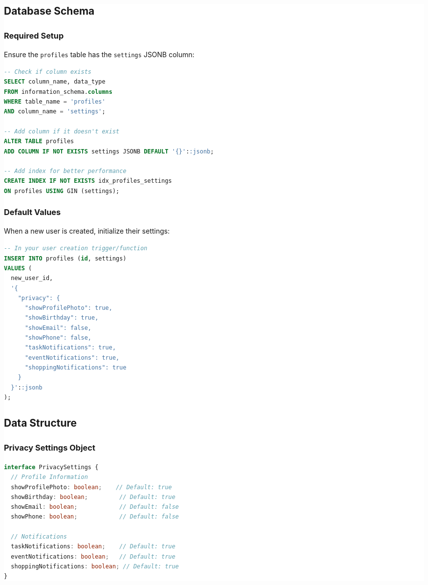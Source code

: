 ## Database Schema

### Required Setup

Ensure the `profiles` table has the `settings` JSONB column:

```sql
-- Check if column exists
SELECT column_name, data_type 
FROM information_schema.columns 
WHERE table_name = 'profiles' 
AND column_name = 'settings';

-- Add column if it doesn't exist
ALTER TABLE profiles 
ADD COLUMN IF NOT EXISTS settings JSONB DEFAULT '{}'::jsonb;

-- Add index for better performance
CREATE INDEX IF NOT EXISTS idx_profiles_settings 
ON profiles USING GIN (settings);
```

### Default Values

When a new user is created, initialize their settings:

```sql
-- In your user creation trigger/function
INSERT INTO profiles (id, settings)
VALUES (
  new_user_id,
  '{
    "privacy": {
      "showProfilePhoto": true,
      "showBirthday": true,
      "showEmail": false,
      "showPhone": false,
      "taskNotifications": true,
      "eventNotifications": true,
      "shoppingNotifications": true
    }
  }'::jsonb
);
```

## Data Structure

### Privacy Settings Object

```typescript
interface PrivacySettings {
  // Profile Information
  showProfilePhoto: boolean;    // Default: true
  showBirthday: boolean;         // Default: true
  showEmail: boolean;            // Default: false
  showPhone: boolean;            // Default: false
  
  // Notifications
  taskNotifications: boolean;    // Default: true
  eventNotifications: boolean;   // Default: true
  shoppingNotifications: boolean; // Default: true
}
```
